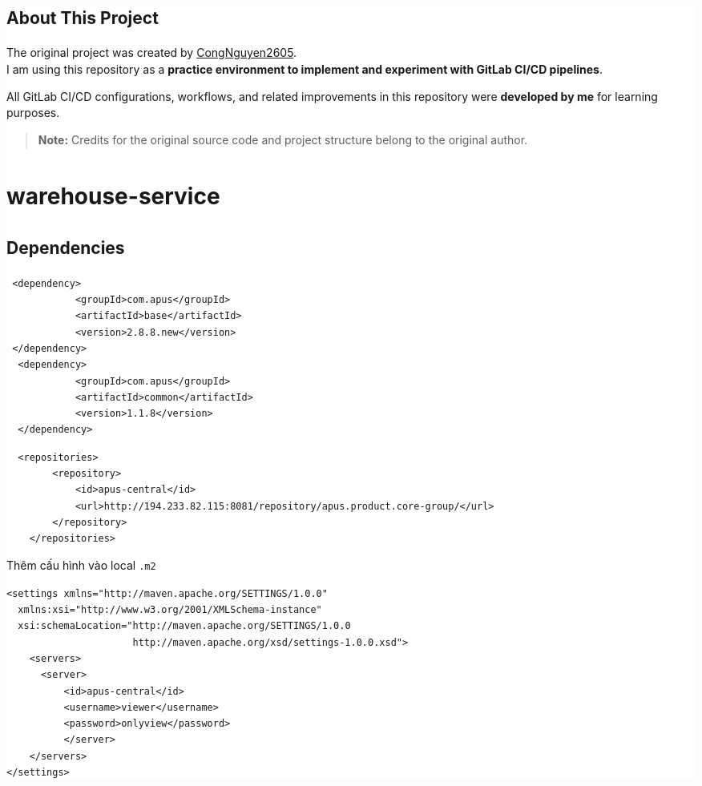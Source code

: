 ## About This Project

The original project was created by [CongNguyen2605](https://github.com/CongNguyen2605).  
I am using this repository as a **practice environment to implement and experiment with GitLab CI/CD pipelines**.

All GitLab CI/CD configurations, workflows, and related improvements in this repository were **developed by me** for learning purposes.

> **Note:** Credits for the original source code and project structure belong to the original author.
# warehouse-service

## Dependencies

```
 <dependency>
            <groupId>com.apus</groupId>
            <artifactId>base</artifactId>
            <version>2.8.8.new</version>
 </dependency>
  <dependency>
            <groupId>com.apus</groupId>
            <artifactId>common</artifactId>
            <version>1.1.8</version>
  </dependency>

```

```
  <repositories>
        <repository>
            <id>apus-central</id>
            <url>http://194.233.82.115:8081/repository/apus.product.core-group/</url>
        </repository>
    </repositories>
```

Thêm cấu hình vào local `.m2`

```
<settings xmlns="http://maven.apache.org/SETTINGS/1.0.0"
  xmlns:xsi="http://www.w3.org/2001/XMLSchema-instance"
  xsi:schemaLocation="http://maven.apache.org/SETTINGS/1.0.0
                      http://maven.apache.org/xsd/settings-1.0.0.xsd">
    <servers>
      <server>
          <id>apus-central</id>
          <username>viewer</username>
          <password>onlyview</password>
          </server>
    </servers>
</settings>
```
